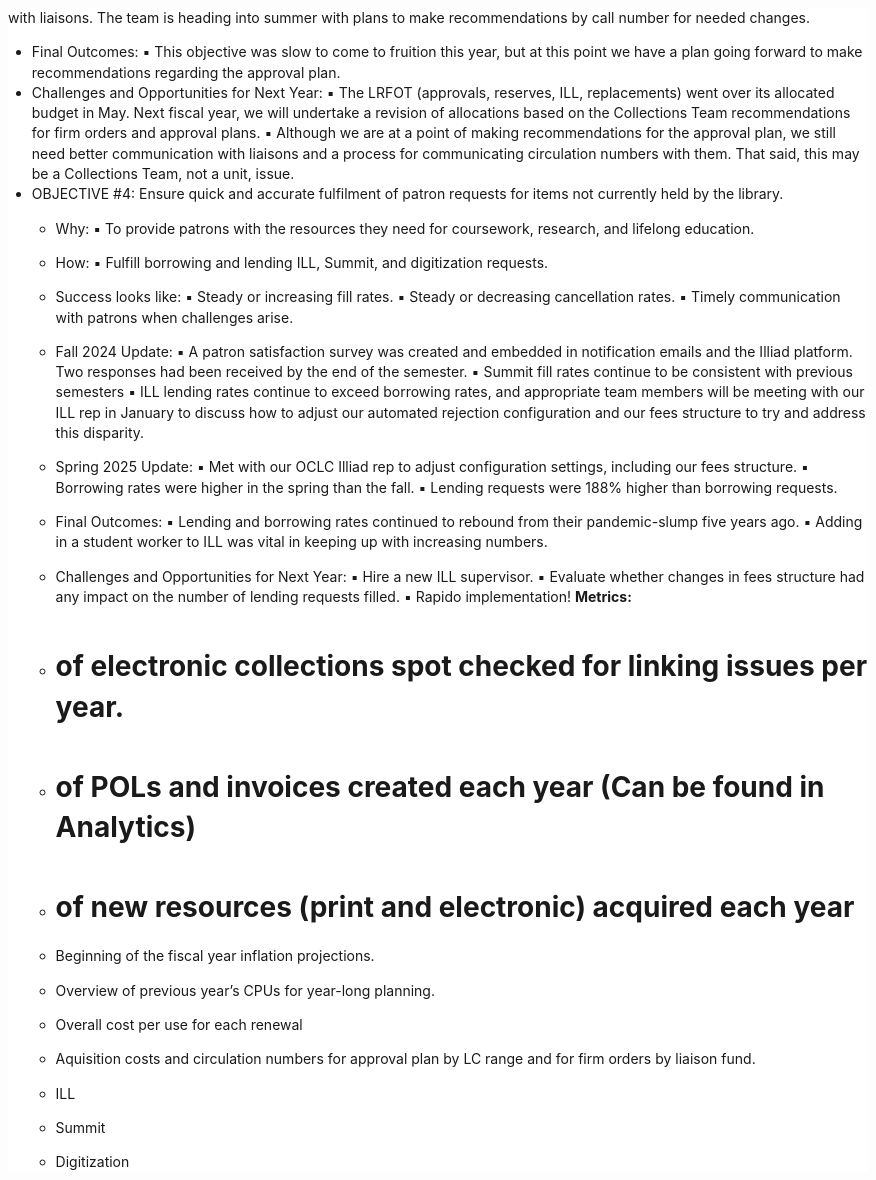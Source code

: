 with liaisons. The team is heading into summer with plans to make
recommendations by call number for needed changes.
  - Final Outcomes:
▪ This objective was slow to come to fruition this year, but at this point we have a
plan going forward to make recommendations regarding the approval plan.
  - Challenges and Opportunities for Next Year:
▪ The LRFOT (approvals, reserves, ILL, replacements) went over its allocated
budget in May. Next fiscal year, we will undertake a revision of allocations
based on the Collections Team recommendations for firm orders and approval
plans.
▪ Although we are at a point of making recommendations for the approval plan,
we still need better communication with liaisons and a process for
communicating circulation numbers with them. That said, this may be a
Collections Team, not a unit, issue.
- OBJECTIVE #4: Ensure quick and accurate fulfilment of patron requests for items not currently
held by the library.
  - Why:
▪ To provide patrons with the resources they need for coursework, research, and
lifelong education.

  - How:
▪ Fulfill borrowing and lending ILL, Summit, and digitization requests.
  - Success looks like:
▪ Steady or increasing fill rates.
▪ Steady or decreasing cancellation rates.
▪ Timely communication with patrons when challenges arise.
  - Fall 2024 Update:
▪ A patron satisfaction survey was created and embedded in notification emails
and the Illiad platform. Two responses had been received by the end of the
semester.
▪ Summit fill rates continue to be consistent with previous semesters
▪ ILL lending rates continue to exceed borrowing rates, and appropriate team
members will be meeting with our ILL rep in January to discuss how to adjust
our automated rejection configuration and our fees structure to try and address
this disparity.
  - Spring 2025 Update:
▪ Met with our OCLC Illiad rep to adjust configuration settings, including our fees
structure.
▪ Borrowing rates were higher in the spring than the fall.
▪ Lending requests were 188% higher than borrowing requests.
  - Final Outcomes:
▪ Lending and borrowing rates continued to rebound from their pandemic-slump
five years ago.
▪ Adding in a student worker to ILL was vital in keeping up with increasing
numbers.
  - Challenges and Opportunities for Next Year:
▪ Hire a new ILL supervisor.
▪ Evaluate whether changes in fees structure had any impact on the number of
lending requests filled.
▪ Rapido implementation!
**Metrics:**
  - # of electronic collections spot checked for linking issues per year.
  - # of POLs and invoices created each year (Can be found in Analytics)
  - # of new resources (print and electronic) acquired each year
  - Beginning of the fiscal year inflation projections.
  - Overview of previous year’s CPUs for year-long planning.
  - Overall cost per use for each renewal
  - Aquisition costs and circulation numbers for approval plan by LC range and for firm orders
by liaison fund.
  - ILL
  - Summit
  - Digitization
